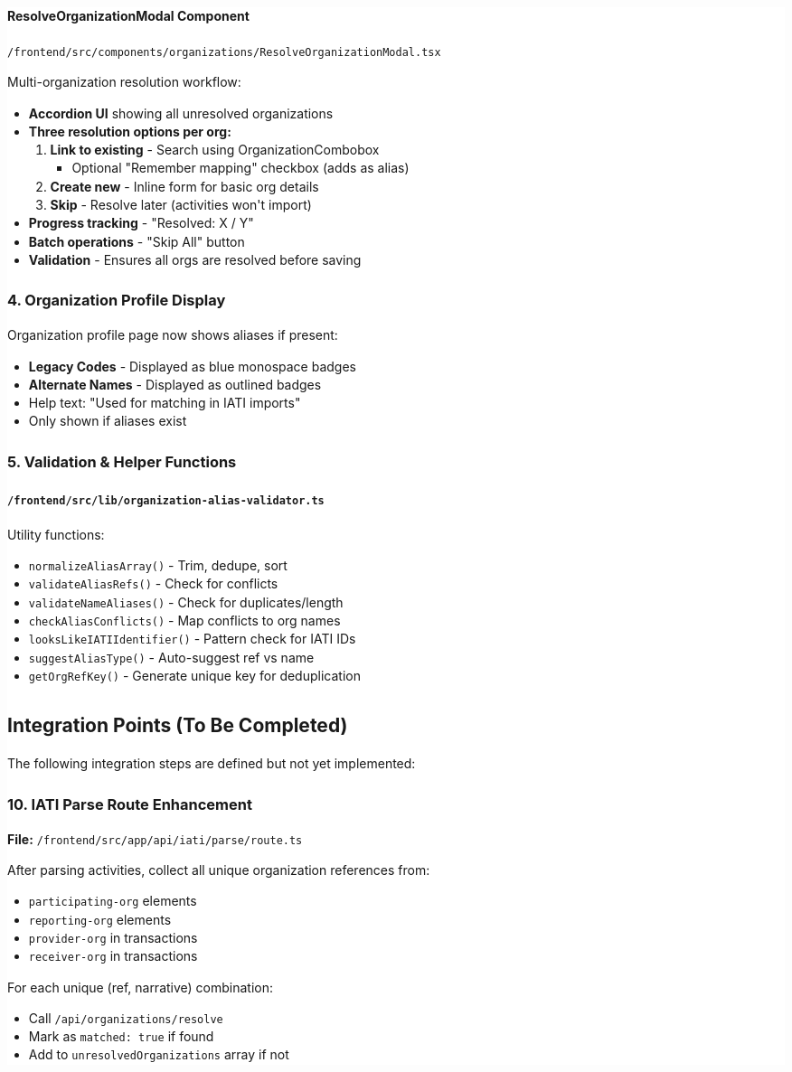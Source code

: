 #### ResolveOrganizationModal Component
`/frontend/src/components/organizations/ResolveOrganizationModal.tsx`

Multi-organization resolution workflow:
- **Accordion UI** showing all unresolved organizations
- **Three resolution options per org:**
  1. **Link to existing** - Search using OrganizationCombobox
     - Optional "Remember mapping" checkbox (adds as alias)
  2. **Create new** - Inline form for basic org details
  3. **Skip** - Resolve later (activities won't import)
- **Progress tracking** - "Resolved: X / Y"
- **Batch operations** - "Skip All" button
- **Validation** - Ensures all orgs are resolved before saving

### 4. Organization Profile Display

Organization profile page now shows aliases if present:
- **Legacy Codes** - Displayed as blue monospace badges
- **Alternate Names** - Displayed as outlined badges
- Help text: "Used for matching in IATI imports"
- Only shown if aliases exist

### 5. Validation & Helper Functions

#### `/frontend/src/lib/organization-alias-validator.ts`

Utility functions:
- `normalizeAliasArray()` - Trim, dedupe, sort
- `validateAliasRefs()` - Check for conflicts
- `validateNameAliases()` - Check for duplicates/length
- `checkAliasConflicts()` - Map conflicts to org names
- `looksLikeIATIIdentifier()` - Pattern check for IATI IDs
- `suggestAliasType()` - Auto-suggest ref vs name
- `getOrgRefKey()` - Generate unique key for deduplication

## Integration Points (To Be Completed)

The following integration steps are defined but not yet implemented:

### 10. IATI Parse Route Enhancement
**File:** `/frontend/src/app/api/iati/parse/route.ts`

After parsing activities, collect all unique organization references from:
- `participating-org` elements
- `reporting-org` elements  
- `provider-org` in transactions
- `receiver-org` in transactions

For each unique (ref, narrative) combination:
- Call `/api/organizations/resolve`
- Mark as `matched: true` if found
- Add to `unresolvedOrganizations` array if not
